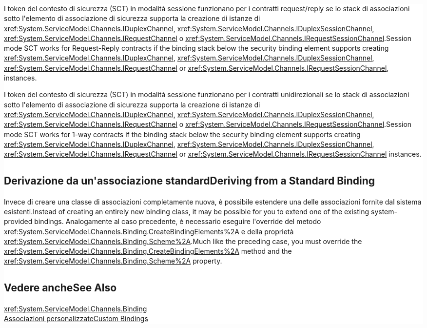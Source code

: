  <span data-ttu-id="579c9-189">I token del contesto di sicurezza (SCT) in modalità sessione funzionano per i contratti request/reply se lo stack di associazioni sotto l'elemento di associazione di sicurezza supporta la creazione di istanze di <xref:System.ServiceModel.Channels.IDuplexChannel>, <xref:System.ServiceModel.Channels.IDuplexSessionChannel>, <xref:System.ServiceModel.Channels.IRequestChannel> o <xref:System.ServiceModel.Channels.IRequestSessionChannel>.</span><span class="sxs-lookup"><span data-stu-id="579c9-189">Session mode SCT works for Request-Reply contracts if the binding stack below the security binding element supports creating <xref:System.ServiceModel.Channels.IDuplexChannel>, <xref:System.ServiceModel.Channels.IDuplexSessionChannel>, <xref:System.ServiceModel.Channels.IRequestChannel> or <xref:System.ServiceModel.Channels.IRequestSessionChannel>, instances.</span></span>  
  
 <span data-ttu-id="579c9-190">I token del contesto di sicurezza (SCT) in modalità sessione funzionano per i contratti unidirezionali se lo stack di associazioni sotto l'elemento di associazione di sicurezza supporta la creazione di istanze di <xref:System.ServiceModel.Channels.IDuplexChannel>, <xref:System.ServiceModel.Channels.IDuplexSessionChannel>, <xref:System.ServiceModel.Channels.IRequestChannel> o <xref:System.ServiceModel.Channels.IRequestSessionChannel>.</span><span class="sxs-lookup"><span data-stu-id="579c9-190">Session mode SCT works for 1-way contracts if the binding stack below the security binding element supports creating <xref:System.ServiceModel.Channels.IDuplexChannel>, <xref:System.ServiceModel.Channels.IDuplexSessionChannel>, <xref:System.ServiceModel.Channels.IRequestChannel> or <xref:System.ServiceModel.Channels.IRequestSessionChannel> instances.</span></span>  
  
## <a name="deriving-from-a-standard-binding"></a><span data-ttu-id="579c9-191">Derivazione da un'associazione standard</span><span class="sxs-lookup"><span data-stu-id="579c9-191">Deriving from a Standard Binding</span></span>  
 <span data-ttu-id="579c9-192">Invece di creare una classe di associazioni completamente nuova, è possibile estendere una delle associazioni fornite dal sistema esistenti.</span><span class="sxs-lookup"><span data-stu-id="579c9-192">Instead of creating an entirely new binding class, it may be possible for you to extend one of the existing system-provided bindings.</span></span> <span data-ttu-id="579c9-193">Analogamente al caso precedente, è necessario eseguire l'override del metodo <xref:System.ServiceModel.Channels.Binding.CreateBindingElements%2A> e della proprietà <xref:System.ServiceModel.Channels.Binding.Scheme%2A>.</span><span class="sxs-lookup"><span data-stu-id="579c9-193">Much like the preceding case, you must override the <xref:System.ServiceModel.Channels.Binding.CreateBindingElements%2A> method and the <xref:System.ServiceModel.Channels.Binding.Scheme%2A> property.</span></span>  
  
## <a name="see-also"></a><span data-ttu-id="579c9-194">Vedere anche</span><span class="sxs-lookup"><span data-stu-id="579c9-194">See Also</span></span>  
 <xref:System.ServiceModel.Channels.Binding>  
 [<span data-ttu-id="579c9-195">Associazioni personalizzate</span><span class="sxs-lookup"><span data-stu-id="579c9-195">Custom Bindings</span></span>](../../../../docs/framework/wcf/extending/custom-bindings.md)
